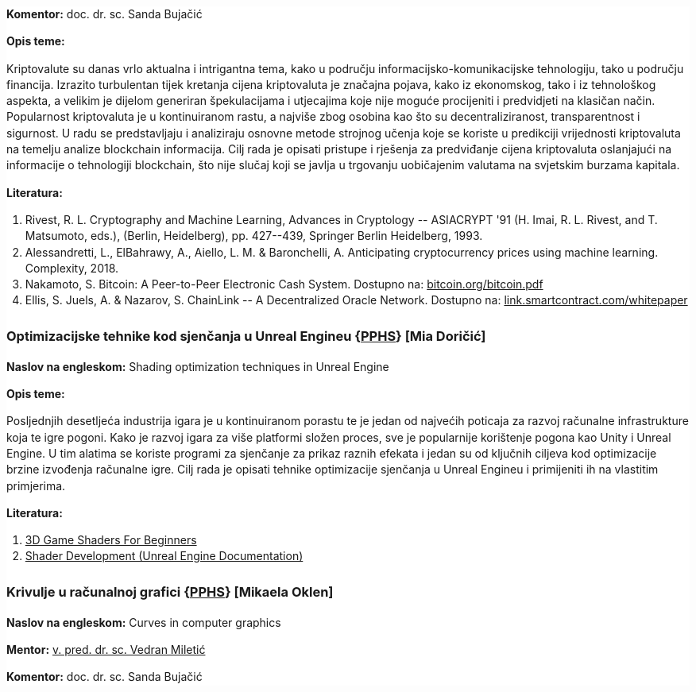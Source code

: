 **Komentor:** doc. dr. sc. Sanda Bujačić

**Opis teme:**

Kriptovalute su danas vrlo aktualna i intrigantna tema, kako u području informacijsko-komunikacijske tehnologiju, tako u području financija. Izrazito turbulentan tijek kretanja cijena kriptovaluta je značajna pojava, kako iz ekonomskog, tako i iz tehnološkog aspekta, a velikim je dijelom generiran špekulacijama i utjecajima koje nije moguće procijeniti i predvidjeti na klasičan način. Popularnost kriptovaluta je u kontinuiranom rastu, a najviše zbog osobina kao što su decentraliziranost, transparentnost i sigurnost. U radu se predstavljaju i analiziraju osnovne metode strojnog učenja koje se koriste u predikciji vrijednosti kriptovaluta na temelju analize blockchain informacija. Cilj rada je opisati pristupe i rješenja za predviđanje cijena kriptovaluta oslanjajući na informacije o tehnologiji blockchain, što nije slučaj koji se javlja u trgovanju uobičajenim valutama na svjetskim burzama kapitala.

**Literatura:**

1. Rivest, R. L. Cryptography and Machine Learning, Advances in Cryptology -- ASIACRYPT '91 (H. Imai, R. L. Rivest, and T. Matsumoto, eds.), (Berlin, Heidelberg), pp. 427--439, Springer Berlin Heidelberg, 1993.
1. Alessandretti, L., ElBahrawy, A., Aiello, L. M. & Baronchelli, A. Anticipating cryptocurrency prices using machine learning. Complexity, 2018.
1. Nakamoto, S. Bitcoin: A Peer-to-Peer Electronic Cash System. Dostupno na: [bitcoin.org/bitcoin.pdf](https://bitcoin.org/bitcoin.pdf)
1. Ellis, S. Juels, A. & Nazarov, S. ChainLink -- A Decentralized Oracle Network. Dostupno na: [link.smartcontract.com/whitepaper](https://link.smartcontract.com/whitepaper)

### Optimizacijske tehnike kod sjenčanja u Unreal Engineu {[PPHS](nastava/kolegiji/PPHS.md)} [Mia Doričić]

**Naslov na engleskom:** Shading optimization techniques in Unreal Engine

**Opis teme:**

Posljednjih desetljeća industrija igara je u kontinuiranom porastu te je jedan od najvećih poticaja za razvoj računalne infrastrukture koja te igre pogoni. Kako je razvoj igara za više platformi složen proces, sve je popularnije korištenje pogona kao Unity i Unreal Engine. U tim alatima se koriste programi za sjenčanje za prikaz raznih efekata i jedan su od ključnih ciljeva kod optimizacije brzine izvođenja računalne igre. Cilj rada je opisati tehnike optimizacije sjenčanja u Unreal Engineu i primijeniti ih na vlastitim primjerima.

**Literatura:**

1. [3D Game Shaders For Beginners](https://lettier.github.io/3d-game-shaders-for-beginners/)
1. [Shader Development (Unreal Engine Documentation)](https://docs.unrealengine.com/en-US/ProgrammingAndScripting/Rendering/ShaderDevelopment/)

### Krivulje u računalnoj grafici {[PPHS](nastava/kolegiji/PPHS.md)} [Mikaela Oklen]

**Naslov na engleskom:** Curves in computer graphics

**Mentor:** [v. pred. dr. sc. Vedran Miletić](https://vedran.miletic.net/)

**Komentor:** doc. dr. sc. Sanda Bujačić
